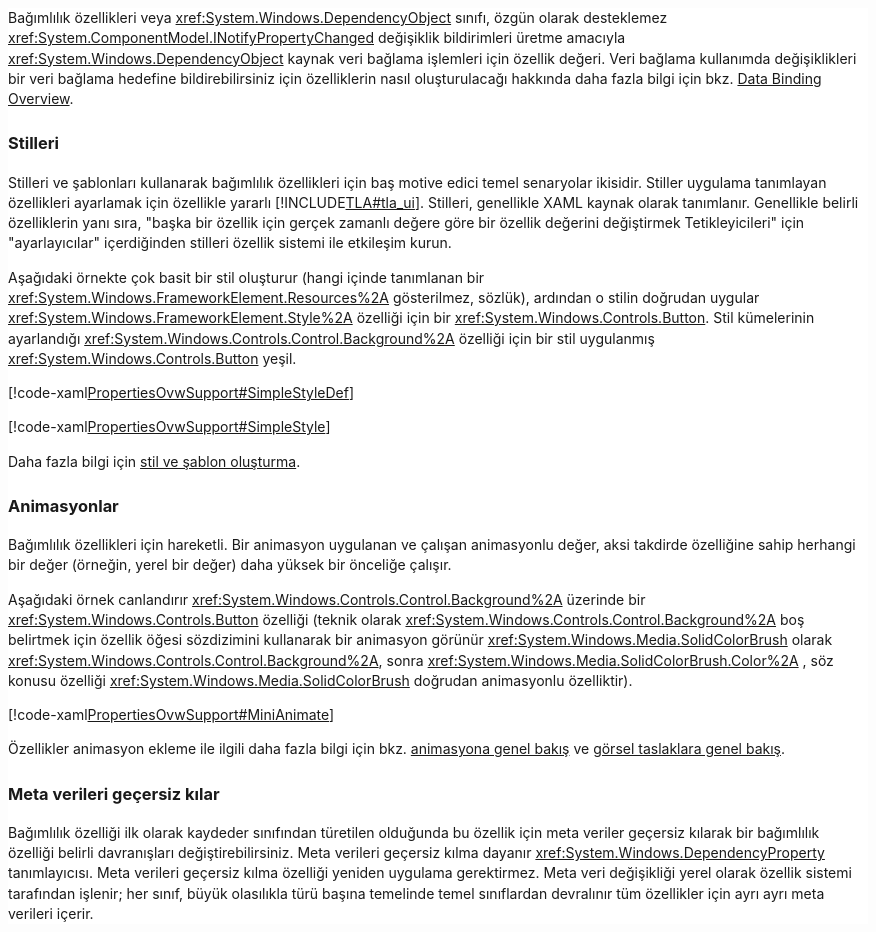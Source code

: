 Bağımlılık özellikleri veya <xref:System.Windows.DependencyObject> sınıfı, özgün olarak desteklemez <xref:System.ComponentModel.INotifyPropertyChanged> değişiklik bildirimleri üretme amacıyla <xref:System.Windows.DependencyObject> kaynak veri bağlama işlemleri için özellik değeri. Veri bağlama kullanımda değişiklikleri bir veri bağlama hedefine bildirebilirsiniz için özelliklerin nasıl oluşturulacağı hakkında daha fazla bilgi için bkz. [Data Binding Overview](../../../../docs/framework/wpf/data/data-binding-overview.md).

### <a name="styles"></a>Stilleri
Stilleri ve şablonları kullanarak bağımlılık özellikleri için baş motive edici temel senaryolar ikisidir. Stiller uygulama tanımlayan özellikleri ayarlamak için özellikle yararlı [!INCLUDE[TLA#tla_ui](../../../../includes/tlasharptla-ui-md.md)]. Stilleri, genellikle XAML kaynak olarak tanımlanır. Genellikle belirli özelliklerin yanı sıra, "başka bir özellik için gerçek zamanlı değere göre bir özellik değerini değiştirmek Tetikleyicileri" için "ayarlayıcılar" içerdiğinden stilleri özellik sistemi ile etkileşim kurun.

Aşağıdaki örnekte çok basit bir stil oluşturur (hangi içinde tanımlanan bir <xref:System.Windows.FrameworkElement.Resources%2A> gösterilmez, sözlük), ardından o stilin doğrudan uygular <xref:System.Windows.FrameworkElement.Style%2A> özelliği için bir <xref:System.Windows.Controls.Button>. Stil kümelerinin ayarlandığı <xref:System.Windows.Controls.Control.Background%2A> özelliği için bir stil uygulanmış <xref:System.Windows.Controls.Button> yeşil.

[!code-xaml[PropertiesOvwSupport#SimpleStyleDef](../../../../samples/snippets/csharp/VS_Snippets_Wpf/PropertiesOvwSupport/CSharp/page3.xaml#simplestyledef)]

[!code-xaml[PropertiesOvwSupport#SimpleStyle](../../../../samples/snippets/csharp/VS_Snippets_Wpf/PropertiesOvwSupport/CSharp/page3.xaml#simplestyle)]

Daha fazla bilgi için [stil ve şablon oluşturma](../../../../docs/framework/wpf/controls/styling-and-templating.md).

### <a name="animations"></a>Animasyonlar
Bağımlılık özellikleri için hareketli. Bir animasyon uygulanan ve çalışan animasyonlu değer, aksi takdirde özelliğine sahip herhangi bir değer (örneğin, yerel bir değer) daha yüksek bir önceliğe çalışır.

Aşağıdaki örnek canlandırır <xref:System.Windows.Controls.Control.Background%2A> üzerinde bir <xref:System.Windows.Controls.Button> özelliği (teknik olarak <xref:System.Windows.Controls.Control.Background%2A> boş belirtmek için özellik öğesi sözdizimini kullanarak bir animasyon görünür <xref:System.Windows.Media.SolidColorBrush> olarak <xref:System.Windows.Controls.Control.Background%2A>, sonra <xref:System.Windows.Media.SolidColorBrush.Color%2A> , söz konusu özelliği <xref:System.Windows.Media.SolidColorBrush> doğrudan animasyonlu özelliktir).

[!code-xaml[PropertiesOvwSupport#MiniAnimate](../../../../samples/snippets/csharp/VS_Snippets_Wpf/PropertiesOvwSupport/CSharp/page3.xaml#minianimate)]

Özellikler animasyon ekleme ile ilgili daha fazla bilgi için bkz. [animasyona genel bakış](../../../../docs/framework/wpf/graphics-multimedia/animation-overview.md) ve [görsel taslaklara genel bakış](../../../../docs/framework/wpf/graphics-multimedia/storyboards-overview.md).

### <a name="metadata-overrides"></a>Meta verileri geçersiz kılar
Bağımlılık özelliği ilk olarak kaydeder sınıfından türetilen olduğunda bu özellik için meta veriler geçersiz kılarak bir bağımlılık özelliği belirli davranışları değiştirebilirsiniz. Meta verileri geçersiz kılma dayanır <xref:System.Windows.DependencyProperty> tanımlayıcısı. Meta verileri geçersiz kılma özelliği yeniden uygulama gerektirmez. Meta veri değişikliği yerel olarak özellik sistemi tarafından işlenir; her sınıf, büyük olasılıkla türü başına temelinde temel sınıflardan devralınır tüm özellikler için ayrı ayrı meta verileri içerir.

